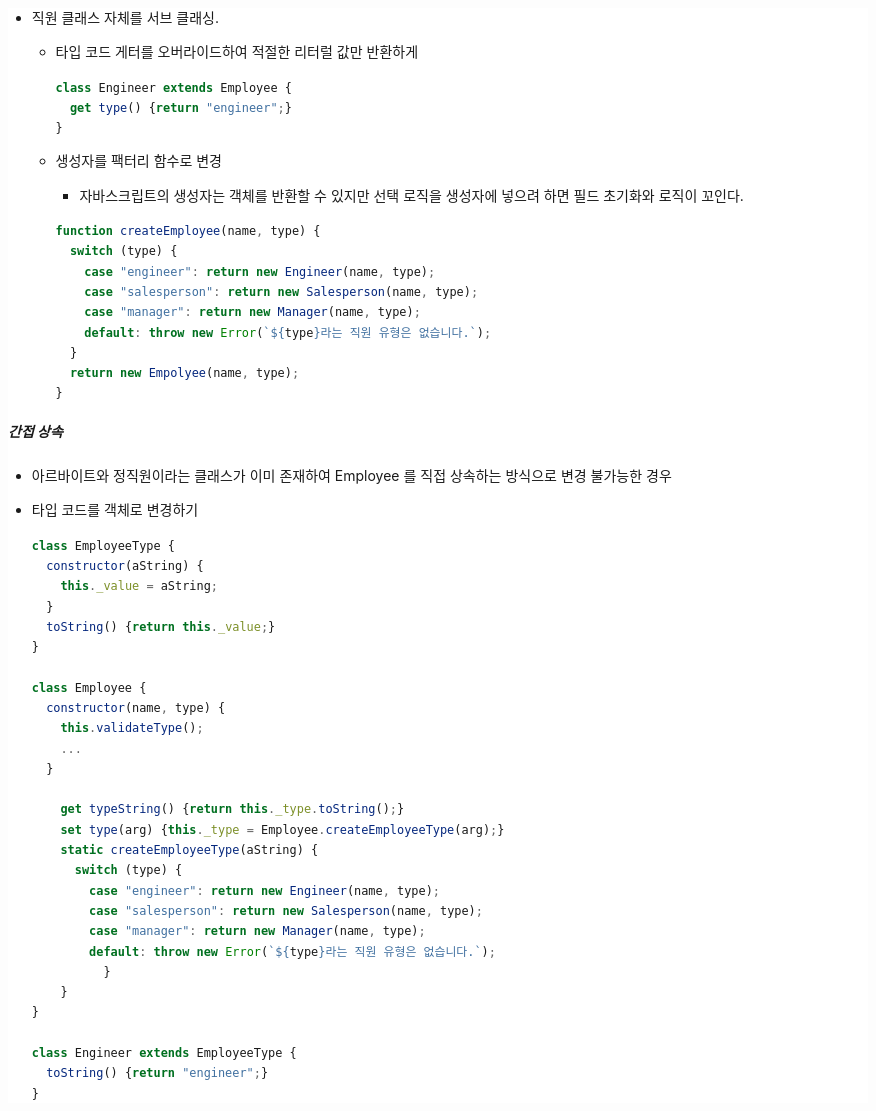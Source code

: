 - 직원 클래스 자체를 서브 클래싱. 

  - 타입 코드 게터를 오버라이드하여 적절한 리터럴 값만 반환하게

    ```javascript
    class Engineer extends Employee {
      get type() {return "engineer";}
    }
    ```

  - 생성자를 팩터리 함수로 변경

    - 자바스크립트의 생성자는 객체를 반환할 수 있지만 선택 로직을 생성자에 넣으려 하면 필드 초기화와 로직이 꼬인다.

    ```javascript
    function createEmployee(name, type) {
      switch (type) {
        case "engineer": return new Engineer(name, type);
        case "salesperson": return new Salesperson(name, type);
        case "manager": return new Manager(name, type);
        default: throw new Error(`${type}라는 직원 유형은 없습니다.`);
      }
      return new Empolyee(name, type);
    }
    ```

    

##### 간접 상속

- 아르바이트와 정직원이라는 클래스가 이미 존재하여 Employee 를 직접 상속하는 방식으로 변경 불가능한 경우

- 타입 코드를 객체로 변경하기

  ```javascript
  class EmployeeType {
    constructor(aString) {
      this._value = aString;
    }
    toString() {return this._value;}
  }
  
  class Employee {
    constructor(name, type) {
      this.validateType();
      ...
    }
      
      get typeString() {return this._type.toString();}
      set type(arg) {this._type = Employee.createEmployeeType(arg);}
      static createEmployeeType(aString) {
        switch (type) {
          case "engineer": return new Engineer(name, type);
          case "salesperson": return new Salesperson(name, type);
          case "manager": return new Manager(name, type);
          default: throw new Error(`${type}라는 직원 유형은 없습니다.`);
    		}
      }
  }
    
  class Engineer extends EmployeeType {
    toString() {return "engineer";}
  }
  ```
